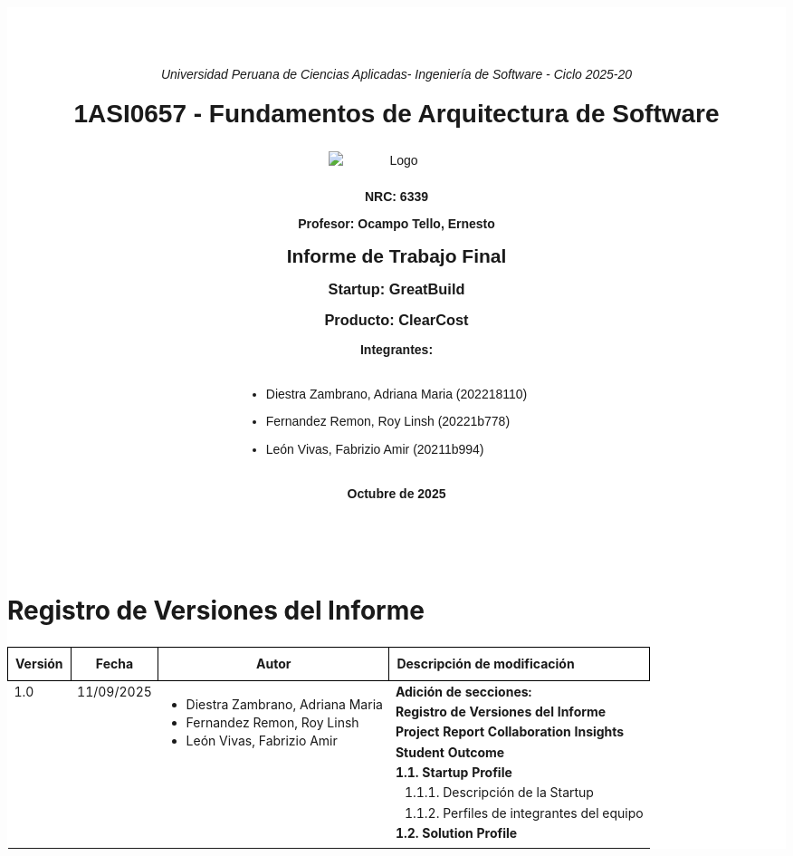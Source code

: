<div style="text-align: center; font-family: Arial, sans-serif; margin: 0; padding: 50px;">
    <p style="font-style: italic; font-size: 14px;">Universidad Peruana de Ciencias Aplicadas- Ingeniería de Software - Ciclo 2025-20</p>
    <h1 style="margin: 10px 0; border-bottom: none;">1ASI0657 - Fundamentos de Arquitectura de Software</h1>
    <img src="./img\upc_logo.png" alt="Logo" style="width: 150px; display: block; margin: 20px auto;">
    <h4 style="margin: 10px 0; border-bottom: none;">NRC: 6339</h4>
    <h4 style="margin: 10px 0; border-bottom: none;">Profesor: Ocampo Tello, Ernesto</h4>
    <h2 style="margin: 10px 0; border-bottom: none;">Informe de Trabajo Final</h2>
    <h3 style="margin: 10px 0; border-bottom: none;">Startup: GreatBuild</h3>
    <h3 style="margin: 10px 0; border-bottom: none;">Producto: ClearCost</h3>
    <h4 style="margin: 10px 0; border-bottom: none;">Integrantes:</h4>
    <ul style="display: inline-block; text-align: left; padding: 0;">
        <li style="padding: 5px 0;">Diestra Zambrano, Adriana Maria (202218110)</li>
        <li style="padding: 5px 0;">Fernandez Remon, Roy Linsh (20221b778)</li>
        <li style="padding: 5px 0;">León Vivas, Fabrizio Amir (20211b994)</li>
    </ul>
    <h4 style="margin: 10px 0; border-bottom: none;">Octubre de 2025</h4>
</div>


<div style="page-break-before: always;"></div>

# Registro de Versiones del Informe

<table style="border-collapse: collapse; width: 100%; text-align: left;">
    <thead>
        <tr>
            <th style="border: 1px solid black; padding: 8px; font-weight: bold; text-align: center;">Versión</th>
            <th style="border: 1px solid black; padding: 8px; font-weight: bold; text-align: center;">Fecha</th>
            <th style="border: 1px solid black; padding: 8px; font-weight: bold; text-align: center;">Autor</th>
            <th style="border: 1px solid black; padding: 8px; font-weight: bold;">Descripción de modificación</th>
        </tr>
    </thead>
    <tbody>
        <tr>
            <td>1.0</td>
            <td>11/09/2025</td>
            <td>
                <ul>
                    <li>Diestra Zambrano, Adriana Maria</li>
                    <li>Fernandez Remon, Roy Linsh</li>
                    <li>León Vivas, Fabrizio Amir</li>
                </ul>
            </td>
            <td>
                <strong>Adición de secciones:</strong><br>
                <p style="display: block; margin: 2px 0; text-indent: 0px; font-weight: bold;">Registro de Versiones del Informe</p>
                <p style="display: block; margin: 2px 0; text-indent: 0px; font-weight: bold;">Project Report Collaboration Insights</p>
                <p style="display: block; margin: 2px 0; text-indent: 0px; font-weight: bold;">Student Outcome</p>
                <p style="display: block; margin: 2px 0; text-indent: 0px; font-weight: bold;">1.1. Startup Profile</p>
                <p style="display: block; margin: 2px 0; text-indent: 10px;">1.1.1. Descripción de la Startup</p>
                <p style="display: block; margin: 2px 0; text-indent: 10px;">1.1.2. Perfiles de integrantes del equipo</p>
                <p style="display: block; margin: 2px 0; text-indent: 0px; font-weight: bold;">1.2. Solution Profile</p>